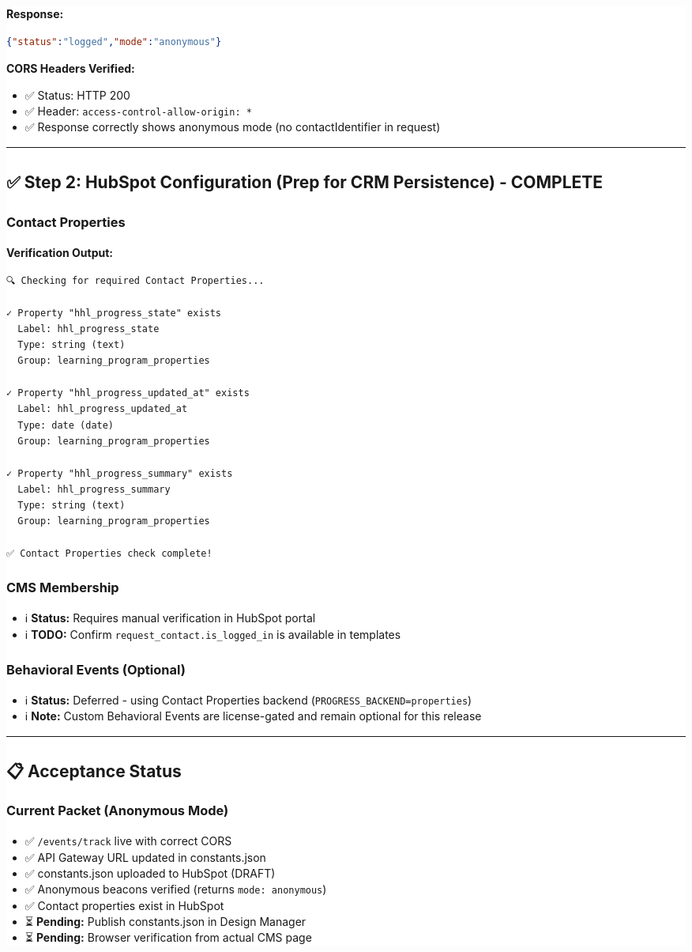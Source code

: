 **Response:**
```json
{"status":"logged","mode":"anonymous"}
```

**CORS Headers Verified:**
- ✅ Status: HTTP 200
- ✅ Header: `access-control-allow-origin: *`
- ✅ Response correctly shows anonymous mode (no contactIdentifier in request)

---

## ✅ Step 2: HubSpot Configuration (Prep for CRM Persistence) - COMPLETE

### Contact Properties

**Verification Output:**
```
🔍 Checking for required Contact Properties...

✓ Property "hhl_progress_state" exists
  Label: hhl_progress_state
  Type: string (text)
  Group: learning_program_properties

✓ Property "hhl_progress_updated_at" exists
  Label: hhl_progress_updated_at
  Type: date (date)
  Group: learning_program_properties

✓ Property "hhl_progress_summary" exists
  Label: hhl_progress_summary
  Type: string (text)
  Group: learning_program_properties

✅ Contact Properties check complete!
```

### CMS Membership
- ℹ️ **Status:** Requires manual verification in HubSpot portal
- ℹ️ **TODO:** Confirm `request_contact.is_logged_in` is available in templates

### Behavioral Events (Optional)
- ℹ️ **Status:** Deferred - using Contact Properties backend (`PROGRESS_BACKEND=properties`)
- ℹ️ **Note:** Custom Behavioral Events are license-gated and remain optional for this release

---

## 📋 Acceptance Status

### Current Packet (Anonymous Mode)
- ✅ `/events/track` live with correct CORS
- ✅ API Gateway URL updated in constants.json
- ✅ constants.json uploaded to HubSpot (DRAFT)
- ✅ Anonymous beacons verified (returns `mode: anonymous`)
- ✅ Contact properties exist in HubSpot
- ⏳ **Pending:** Publish constants.json in Design Manager
- ⏳ **Pending:** Browser verification from actual CMS page
